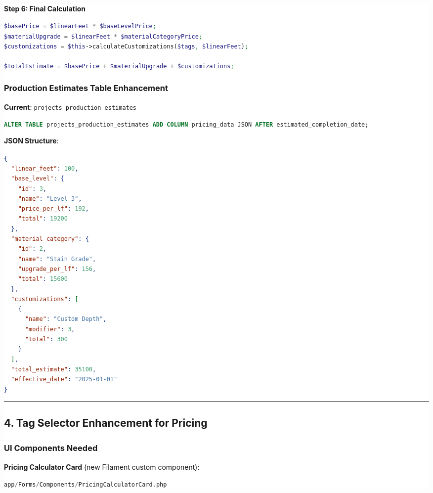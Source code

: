 **Step 6: Final Calculation**
```php
$basePrice = $linearFeet * $baseLevelPrice;
$materialUpgrade = $linearFeet * $materialCategoryPrice;
$customizations = $this->calculateCustomizations($tags, $linearFeet);

$totalEstimate = $basePrice + $materialUpgrade + $customizations;
```

### Production Estimates Table Enhancement

**Current**: `projects_production_estimates`
```sql
ALTER TABLE projects_production_estimates ADD COLUMN pricing_data JSON AFTER estimated_completion_date;
```

**JSON Structure**:
```json
{
  "linear_feet": 100,
  "base_level": {
    "id": 3,
    "name": "Level 3",
    "price_per_lf": 192,
    "total": 19200
  },
  "material_category": {
    "id": 2,
    "name": "Stain Grade",
    "upgrade_per_lf": 156,
    "total": 15600
  },
  "customizations": [
    {
      "name": "Custom Depth",
      "modifier": 3,
      "total": 300
    }
  ],
  "total_estimate": 35100,
  "effective_date": "2025-01-01"
}
```

---

## 4. Tag Selector Enhancement for Pricing

### UI Components Needed

**Pricing Calculator Card** (new Filament custom component):
```php
app/Forms/Components/PricingCalculatorCard.php
```

